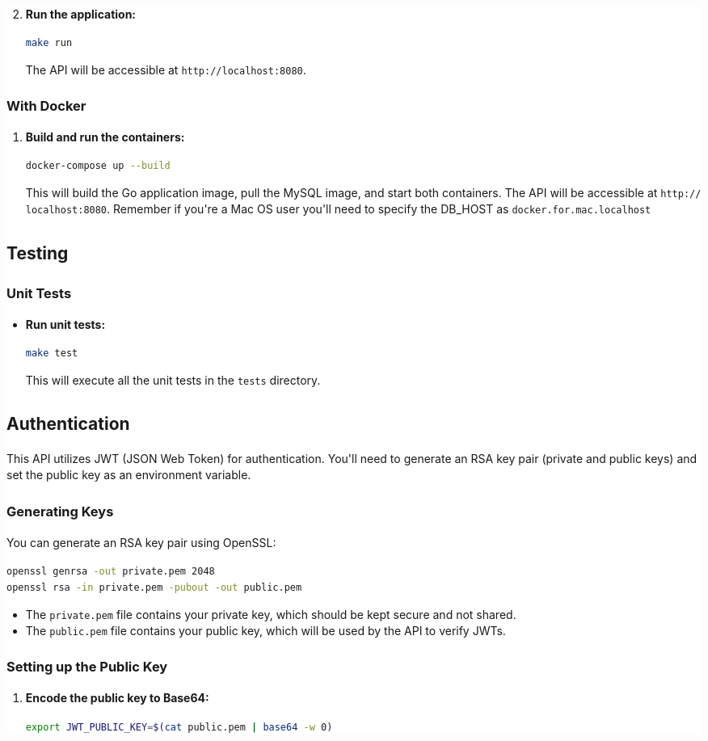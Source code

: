 2. **Run the application:**

    ```bash
    make run
    ```

    The API will be accessible at `http://localhost:8080`.

### With Docker

1. **Build and run the containers:**

    ```bash
    docker-compose up --build
    ```

    This will build the Go application image, pull the MySQL image, and start both containers. The API will be accessible at `http://localhost:8080`.
    Remember if you're a Mac OS user you'll need to specify the DB_HOST as `docker.for.mac.localhost`

## Testing

### Unit Tests

* **Run unit tests:**

    ```bash
    make test
    ```

    This will execute all the unit tests in the `tests` directory.

## Authentication

This API utilizes JWT (JSON Web Token) for authentication. You'll need to generate an RSA key pair (private and public keys) and set the public key as an environment variable.

### Generating Keys

You can generate an RSA key pair using OpenSSL:

```bash
openssl genrsa -out private.pem 2048
openssl rsa -in private.pem -pubout -out public.pem
```

* The `private.pem` file contains your private key, which should be kept secure and not shared.
* The `public.pem` file contains your public key, which will be used by the API to verify JWTs.

### Setting up the Public Key

1. **Encode the public key to Base64:**

    ```bash
    export JWT_PUBLIC_KEY=$(cat public.pem | base64 -w 0)
    ```
